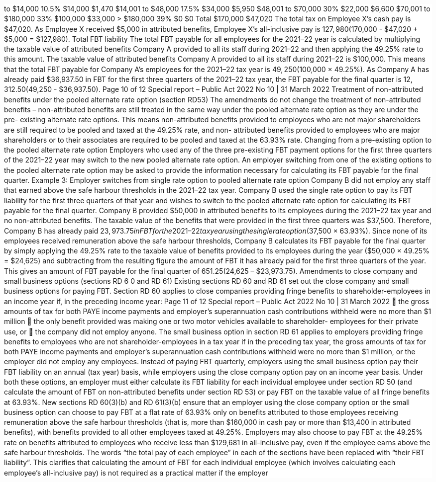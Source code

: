 to $14,000 10.5% $14,000 $1,470 $14,001 to $48,000 17.5% $34,000 $5,950 $48,001 to $70,000 30% $22,000 $6,600 $70,001 to $180,000 33% $100,000 $33,000 > $180,000 39% $0 $0 Total $170,000 $47,020 The total tax on Employee X’s cash pay is $47,020. As Employee X received $5,000 in attributed benefits, Employee X’s all-inclusive pay is $127,980 ($170,000 - $47,020 + $5,000 = $127,980). Total FBT liability The total FBT payable for all employees for the 2021–22 year is calculated by multiplying the taxable value of attributed benefits Company A provided to all its staff during 2021–22 and then applying the 49.25% rate to this amount. The taxable value of attributed benefits Company A provided to all its staff during 2021–22 is $100,000. This means that the total FBT payable for Company A’s employees for the 2021–22 tax year is $49,250 ($100,000 × 49.25%). As Company A has already paid $36,937.50 in FBT for the first three quarters of the 2021–22 tax year, the FBT payable for the final quarter is $12,312.50 ($49,250 - $36,937.50). Page 10 of 12 Special report – Public Act 2022 No 10 | 31 March 2022 Treatment of non-attributed benefits under the pooled alternate rate option (section RD53) The amendments do not change the treatment of non-attributed benefits – non-attributed benefits are still treated in the same way under the pooled alternate rate option as they are under the pre- existing alternate rate options. This means non-attributed benefits provided to employees who are not major shareholders are still required to be pooled and taxed at the 49.25% rate, and non- attributed benefits provided to employees who are major shareholders or to their associates are required to be pooled and taxed at the 63.93% rate. Changing from a pre-existing option to the pooled alternate rate option Employers who used any of the three pre-existing FBT payment options for the first three quarters of the 2021–22 year may switch to the new pooled alternate rate option. An employer switching from one of the existing options to the pooled alternate rate option may be asked to provide the information necessary for calculating its FBT payable for the final quarter. Example 3: Employer switches from single rate option to pooled alternate rate option Company B did not employ any staff that earned above the safe harbour thresholds in the 2021–22 tax year. Company B used the single rate option to pay its FBT liability for the first three quarters of that year and wishes to switch to the pooled alternate rate option for calculating its FBT payable for the final quarter. Company B provided $50,000 in attributed benefits to its employees during the 2021–22 tax year and no non-attributed benefits. The taxable value of the benefits that were provided in the first three quarters was $37,500. Therefore, Company B has already paid $23,973.75 in FBT for the 2021–22 tax year using the single rate option ($37,500 × 63.93%). Since none of its employees received remuneration above the safe harbour thresholds, Company B calculates its FBT payable for the final quarter by simply applying the 49.25% rate to the taxable value of benefits provided to its employees during the year ($50,000 × 49.25% = $24,625) and subtracting from the resulting figure the amount of FBT it has already paid for the first three quarters of the year. This gives an amount of FBT payable for the final quarter of $651.25 ($24,625 – $23,973.75). Amendments to close company and small business options (sections RD 6 0 and RD 61) Existing sections RD 60 and RD 61 set out the close company and small business options for paying FBT. Section RD 60 applies to close companies providing fringe benefits to shareholder-employees in an income year if, in the preceding income year: Page 11 of 12 Special report – Public Act 2022 No 10 | 31 March 2022  the gross amounts of tax for both PAYE income payments and employer’s superannuation cash contributions withheld were no more than $1 million  the only benefit provided was making one or two motor vehicles available to shareholder- employees for their private use, or  the company did not employ anyone. The small business option in section RD 61 applies to employers providing fringe benefits to employees who are not shareholder-employees in a tax year if in the preceding tax year, the gross amounts of tax for both PAYE income payments and employer’s superannuation cash contributions withheld were no more than $1 million, or the employer did not employ any employees. Instead of paying FBT quarterly, employers using the small business option pay their FBT liability on an annual (tax year) basis, while employers using the close company option pay on an income year basis. Under both these options, an employer must either calculate its FBT liability for each individual employee under section RD 50 (and calculate the amount of FBT on non-attributed benefits under section RD 53) or pay FBT on the taxable value of all fringe benefits at 63.93%. New sections RD 60(3)(b) and RD 61(3)(b) ensure that an employer using the close company option or the small business option can choose to pay FBT at a flat rate of 63.93% only on benefits attributed to those employees receiving remuneration above the safe harbour thresholds (that is, more than $160,000 in cash pay or more than $13,400 in attributed benefits), with benefits provided to all other employees taxed at 49.25%. Employers may also choose to pay FBT at the 49.25% rate on benefits attributed to employees who receive less than $129,681 in all-inclusive pay, even if the employee earns above the safe harbour thresholds. The words “the total pay of each employee” in each of the sections have been replaced with “their FBT liability”. This clarifies that calculating the amount of FBT for each individual employee (which involves calculating each employee’s all-inclusive pay) is not required as a practical matter if the employer